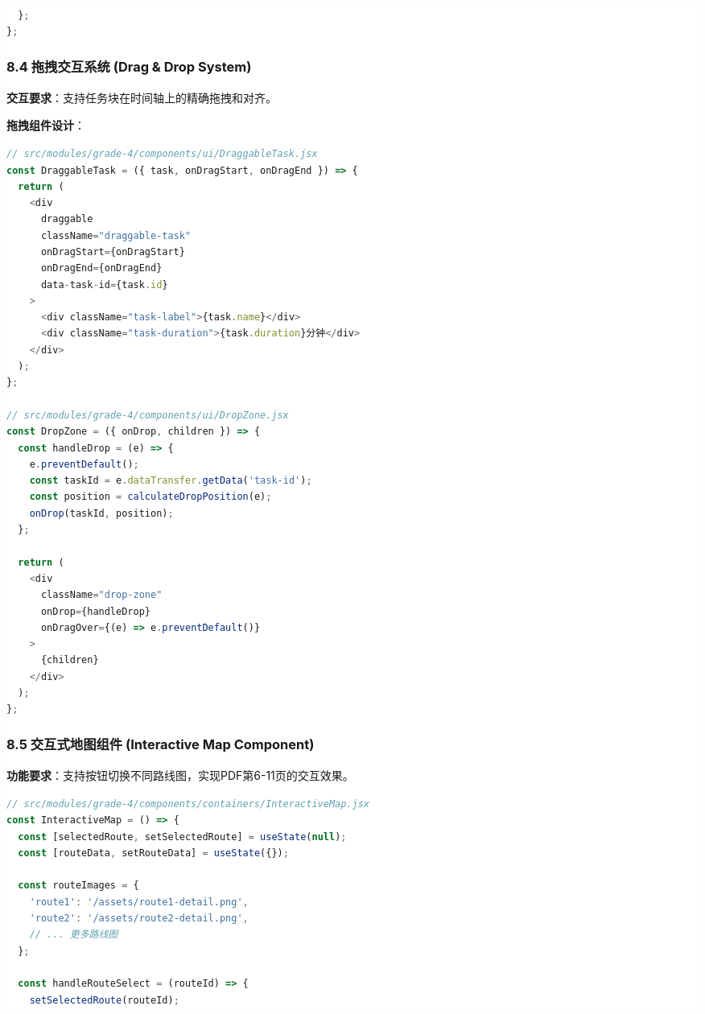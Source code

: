 ```javascript
  };
};
```

### **8.4 拖拽交互系统 (Drag & Drop System)**

**交互要求**：支持任务块在时间轴上的精确拖拽和对齐。

**拖拽组件设计**：
```javascript
// src/modules/grade-4/components/ui/DraggableTask.jsx
const DraggableTask = ({ task, onDragStart, onDragEnd }) => {
  return (
    <div 
      draggable
      className="draggable-task"
      onDragStart={onDragStart}
      onDragEnd={onDragEnd}
      data-task-id={task.id}
    >
      <div className="task-label">{task.name}</div>
      <div className="task-duration">{task.duration}分钟</div>
    </div>
  );
};

// src/modules/grade-4/components/ui/DropZone.jsx  
const DropZone = ({ onDrop, children }) => {
  const handleDrop = (e) => {
    e.preventDefault();
    const taskId = e.dataTransfer.getData('task-id');
    const position = calculateDropPosition(e);
    onDrop(taskId, position);
  };
  
  return (
    <div 
      className="drop-zone"
      onDrop={handleDrop}
      onDragOver={(e) => e.preventDefault()}
    >
      {children}
    </div>
  );
};
```

### **8.5 交互式地图组件 (Interactive Map Component)**

**功能要求**：支持按钮切换不同路线图，实现PDF第6-11页的交互效果。

```javascript
// src/modules/grade-4/components/containers/InteractiveMap.jsx
const InteractiveMap = () => {
  const [selectedRoute, setSelectedRoute] = useState(null);
  const [routeData, setRouteData] = useState({});
  
  const routeImages = {
    'route1': '/assets/route1-detail.png',
    'route2': '/assets/route2-detail.png',
    // ... 更多路线图
  };
  
  const handleRouteSelect = (routeId) => {
    setSelectedRoute(routeId);
```